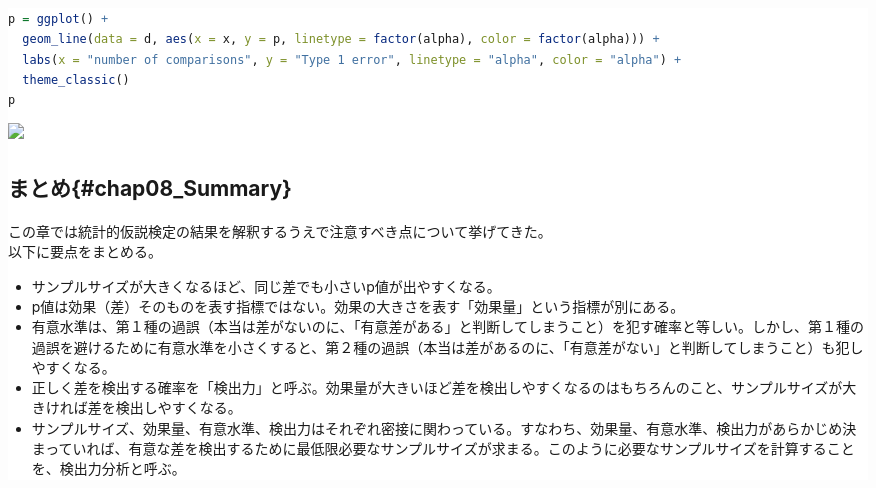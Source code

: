 ``` r
p = ggplot() + 
  geom_line(data = d, aes(x = x, y = p, linetype = factor(alpha), color = factor(alpha))) + 
  labs(x = "number of comparisons", y = "Type 1 error", linetype = "alpha", color = "alpha") +
  theme_classic()
p
```

![](08-NHT_problem_files/figure-epub3/unnamed-chunk-23-1.png)

## まとめ{#chap08_Summary}

この章では統計的仮説検定の結果を解釈するうえで注意すべき点について挙げてきた。  
以下に要点をまとめる。  

- サンプルサイズが大きくなるほど、同じ差でも小さいp値が出やすくなる。  
- p値は効果（差）そのものを表す指標ではない。効果の大きさを表す「効果量」という指標が別にある。  
- 有意水準は、第１種の過誤（本当は差がないのに、「有意差がある」と判断してしまうこと）を犯す確率と等しい。しかし、第１種の過誤を避けるために有意水準を小さくすると、第２種の過誤（本当は差があるのに、「有意差がない」と判断してしまうこと）も犯しやすくなる。  
- 正しく差を検出する確率を「検出力」と呼ぶ。効果量が大きいほど差を検出しやすくなるのはもちろんのこと、サンプルサイズが大きければ差を検出しやすくなる。  
- サンプルサイズ、効果量、有意水準、検出力はそれぞれ密接に関わっている。すなわち、効果量、有意水準、検出力があらかじめ決まっていれば、有意な差を検出するために最低限必要なサンプルサイズが求まる。このように必要なサンプルサイズを計算することを、検出力分析と呼ぶ。


